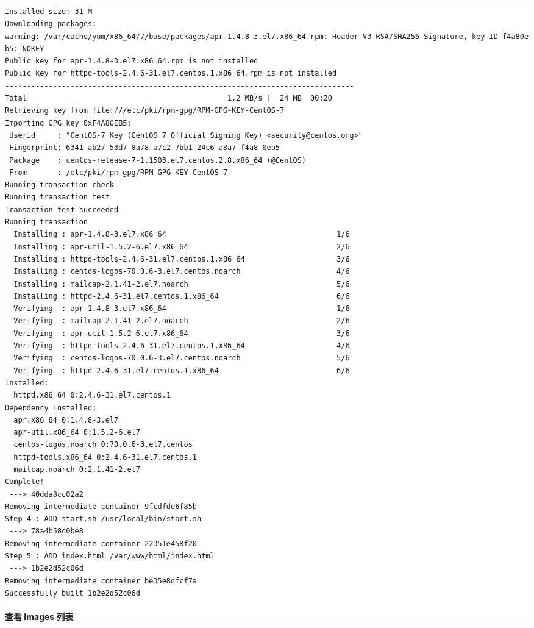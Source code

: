     Installed size: 31 M
    Downloading packages:
    warning: /var/cache/yum/x86_64/7/base/packages/apr-1.4.8-3.el7.x86_64.rpm: Header V3 RSA/SHA256 Signature, key ID f4a80eb5: NOKEY
    Public key for apr-1.4.8-3.el7.x86_64.rpm is not installed
    Public key for httpd-tools-2.4.6-31.el7.centos.1.x86_64.rpm is not installed
    --------------------------------------------------------------------------------
    Total                                              1.2 MB/s |  24 MB  00:20     
    Retrieving key from file:///etc/pki/rpm-gpg/RPM-GPG-KEY-CentOS-7
    Importing GPG key 0xF4A80EB5:
     Userid     : "CentOS-7 Key (CentOS 7 Official Signing Key) <security@centos.org>"
     Fingerprint: 6341 ab27 53d7 8a78 a7c2 7bb1 24c6 a8a7 f4a8 0eb5
     Package    : centos-release-7-1.1503.el7.centos.2.8.x86_64 (@CentOS)
     From       : /etc/pki/rpm-gpg/RPM-GPG-KEY-CentOS-7
    Running transaction check
    Running transaction test
    Transaction test succeeded
    Running transaction
      Installing : apr-1.4.8-3.el7.x86_64                                       1/6 
      Installing : apr-util-1.5.2-6.el7.x86_64                                  2/6 
      Installing : httpd-tools-2.4.6-31.el7.centos.1.x86_64                     3/6 
      Installing : centos-logos-70.0.6-3.el7.centos.noarch                      4/6 
      Installing : mailcap-2.1.41-2.el7.noarch                                  5/6 
      Installing : httpd-2.4.6-31.el7.centos.1.x86_64                           6/6 
      Verifying  : apr-1.4.8-3.el7.x86_64                                       1/6 
      Verifying  : mailcap-2.1.41-2.el7.noarch                                  2/6 
      Verifying  : apr-util-1.5.2-6.el7.x86_64                                  3/6 
      Verifying  : httpd-tools-2.4.6-31.el7.centos.1.x86_64                     4/6 
      Verifying  : centos-logos-70.0.6-3.el7.centos.noarch                      5/6 
      Verifying  : httpd-2.4.6-31.el7.centos.1.x86_64                           6/6 
    Installed:
      httpd.x86_64 0:2.4.6-31.el7.centos.1                                          
    Dependency Installed:
      apr.x86_64 0:1.4.8-3.el7                                                      
      apr-util.x86_64 0:1.5.2-6.el7                                                 
      centos-logos.noarch 0:70.0.6-3.el7.centos                                     
      httpd-tools.x86_64 0:2.4.6-31.el7.centos.1                                    
      mailcap.noarch 0:2.1.41-2.el7                                                 
    Complete!
     ---> 40dda8cc02a2
    Removing intermediate container 9fcdfde6f85b
    Step 4 : ADD start.sh /usr/local/bin/start.sh
     ---> 78a4b58c0be8
    Removing intermediate container 22351e458f20
    Step 5 : ADD index.html /var/www/html/index.html
     ---> 1b2e2d52c06d
    Removing intermediate container be35e8dfcf7a
    Successfully built 1b2e2d52c06d

#### 查看 Images 列表
